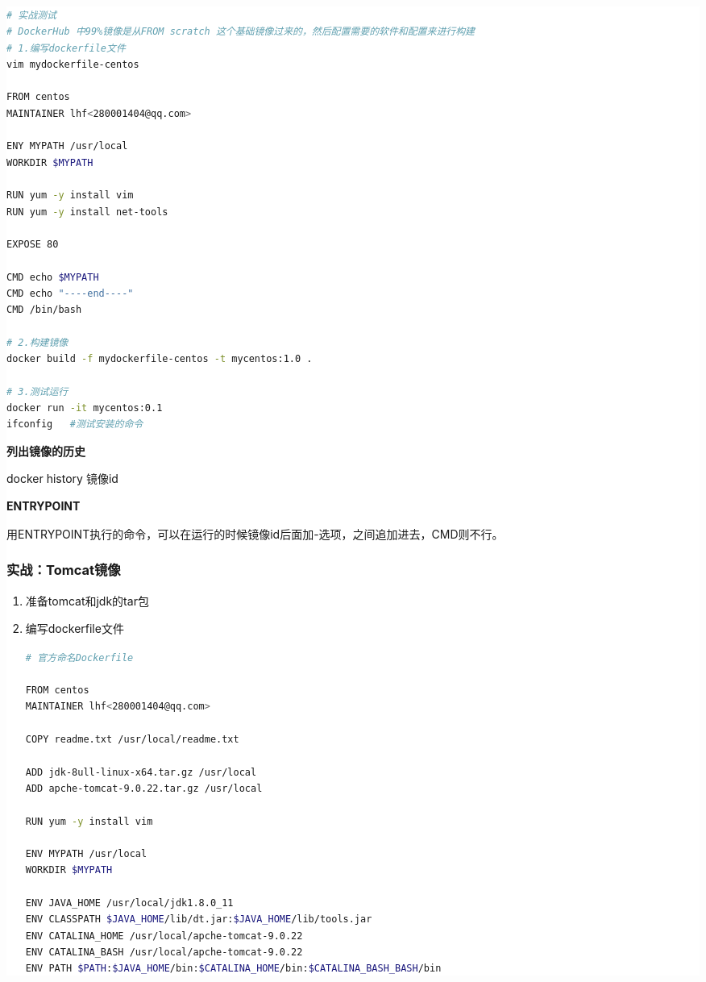 

```bash
# 实战测试
# DockerHub 中99%镜像是从FROM scratch 这个基础镜像过来的，然后配置需要的软件和配置来进行构建
# 1.编写dockerfile文件
vim mydockerfile-centos

FROM centos
MAINTAINER lhf<280001404@qq.com>

ENY MYPATH /usr/local
WORKDIR $MYPATH

RUN yum -y install vim
RUN yum -y install net-tools

EXPOSE 80

CMD echo $MYPATH
CMD echo "----end----"
CMD /bin/bash

# 2.构建镜像
docker build -f mydockerfile-centos -t mycentos:1.0 .

# 3.测试运行
docker run -it mycentos:0.1
ifconfig   #测试安装的命令
```

**列出镜像的历史**

docker history 镜像id



**ENTRYPOINT**

用ENTRYPOINT执行的命令，可以在运行的时候镜像id后面加-选项，之间追加进去，CMD则不行。



### 实战：Tomcat镜像

1. 准备tomcat和jdk的tar包

2. 编写dockerfile文件

   ```bash
   # 官方命名Dockerfile
   
   FROM centos
   MAINTAINER lhf<280001404@qq.com>
   
   COPY readme.txt /usr/local/readme.txt
   
   ADD jdk-8ull-linux-x64.tar.gz /usr/local
   ADD apche-tomcat-9.0.22.tar.gz /usr/local
   
   RUN yum -y install vim
   
   ENV MYPATH /usr/local
   WORKDIR $MYPATH
   
   ENV JAVA_HOME /usr/local/jdk1.8.0_11
   ENV CLASSPATH $JAVA_HOME/lib/dt.jar:$JAVA_HOME/lib/tools.jar
   ENV CATALINA_HOME /usr/local/apche-tomcat-9.0.22
   ENV CATALINA_BASH /usr/local/apche-tomcat-9.0.22
   ENV PATH $PATH:$JAVA_HOME/bin:$CATALINA_HOME/bin:$CATALINA_BASH_BASH/bin
   ```